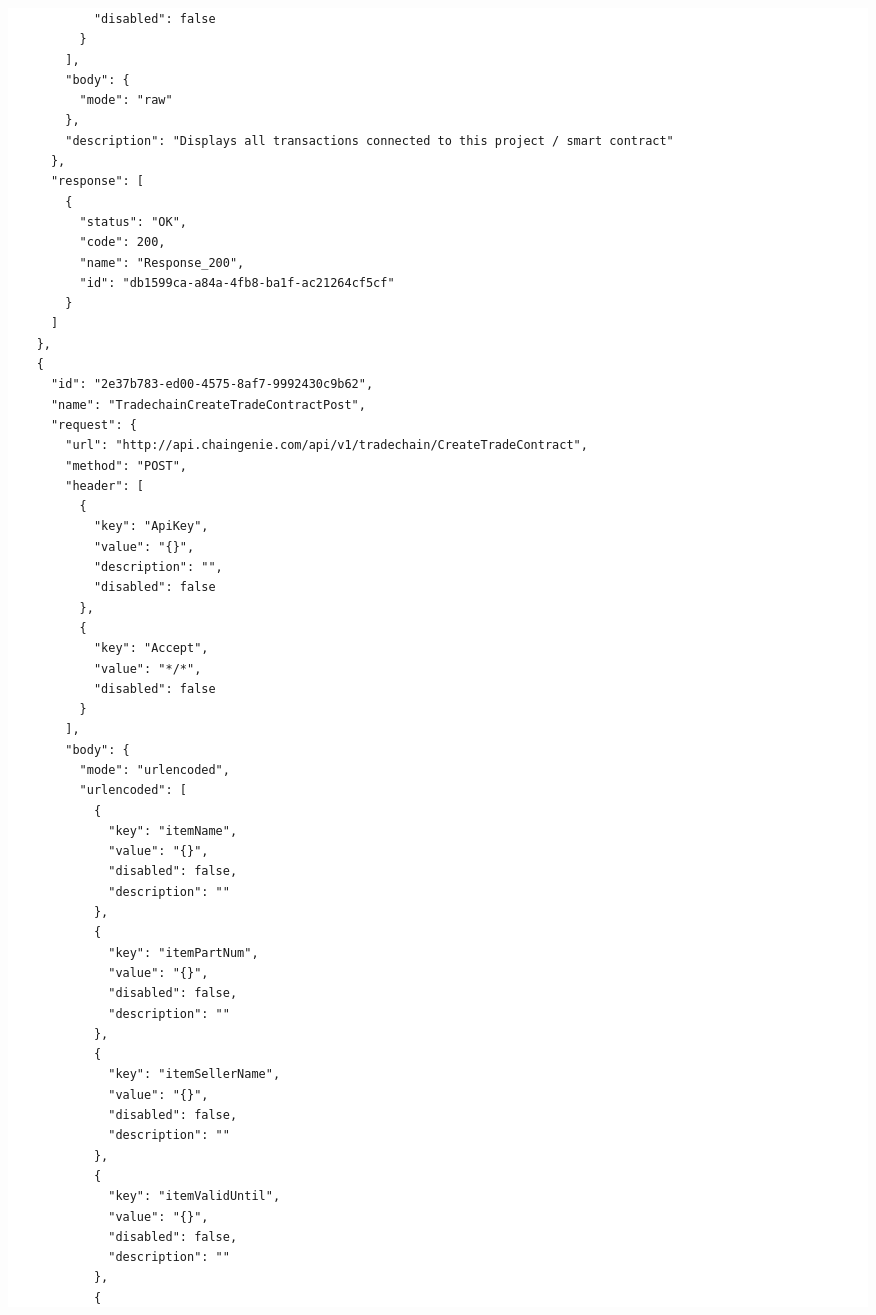                 "disabled": false
              }
            ],
            "body": {
              "mode": "raw"
            },
            "description": "Displays all transactions connected to this project / smart contract"
          },
          "response": [
            {
              "status": "OK",
              "code": 200,
              "name": "Response_200",
              "id": "db1599ca-a84a-4fb8-ba1f-ac21264cf5cf"
            }
          ]
        },
        {
          "id": "2e37b783-ed00-4575-8af7-9992430c9b62",
          "name": "TradechainCreateTradeContractPost",
          "request": {
            "url": "http://api.chaingenie.com/api/v1/tradechain/CreateTradeContract",
            "method": "POST",
            "header": [
              {
                "key": "ApiKey",
                "value": "{}",
                "description": "",
                "disabled": false
              },
              {
                "key": "Accept",
                "value": "*/*",
                "disabled": false
              }
            ],
            "body": {
              "mode": "urlencoded",
              "urlencoded": [
                {
                  "key": "itemName",
                  "value": "{}",
                  "disabled": false,
                  "description": ""
                },
                {
                  "key": "itemPartNum",
                  "value": "{}",
                  "disabled": false,
                  "description": ""
                },
                {
                  "key": "itemSellerName",
                  "value": "{}",
                  "disabled": false,
                  "description": ""
                },
                {
                  "key": "itemValidUntil",
                  "value": "{}",
                  "disabled": false,
                  "description": ""
                },
                {